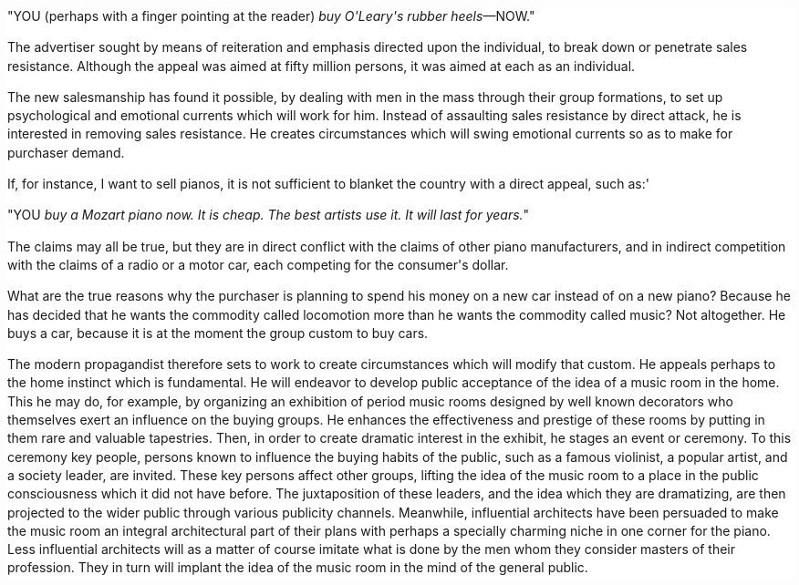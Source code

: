 "YOU (perhaps with a finger pointing at the reader) _buy O'Leary's
rubber heels_—NOW."

The advertiser sought by means of reiteration and emphasis directed upon
the individual, to break down or penetrate sales resistance. Although
the appeal was aimed at fifty million persons, it was aimed at each as
an individual.

The new salesmanship has found it possible, by dealing with men in the
mass through their group formations, to set up psychological and
emotional currents which will work for him. Instead of assaulting sales
resistance by direct attack, he is interested in removing sales
resistance. He creates circumstances which will swing emotional currents
so as to make for purchaser demand.

If, for instance, I want to sell pianos, it is not sufficient to blanket
the country with a direct appeal, such as:'

"YOU _buy a Mozart piano now. It is cheap. The best artists use it. It
will last for years._"

The claims may all be true, but they are in direct conflict with the
claims of other piano manufacturers, and in indirect competition with
the claims of a radio or a motor car, each competing for the consumer's
dollar.

What are the true reasons why the purchaser is planning to spend his
money on a new car instead of on a new piano? Because he has decided
that he wants the commodity called locomotion more than he wants the
commodity called music? Not altogether. He buys a car, because it is at
the moment the group custom to buy cars.

The modern propagandist therefore sets to work to create circumstances
which will modify that custom. He appeals perhaps to the home instinct
which is fundamental. He will endeavor to develop public acceptance of
the idea of a music room in the home. This he may do, for example, by
organizing an exhibition of period music rooms designed by well known
decorators who themselves exert an influence on the buying groups. He
enhances the effectiveness and prestige of these rooms by putting in
them rare and valuable tapestries. Then, in order to create dramatic
interest in the exhibit, he stages an event or ceremony. To this
ceremony key people, persons known to influence the buying habits of the
public, such as a famous violinist, a popular artist, and a society
leader, are invited. These key persons affect other groups, lifting the
idea of the music room to a place in the public consciousness which it
did not have before. The juxtaposition of these leaders, and the idea
which they are dramatizing, are then projected to the wider public
through various publicity channels. Meanwhile, influential architects
have been persuaded to make the music room an integral architectural
part of their plans with perhaps a specially charming niche in one
corner for the piano. Less influential architects will as a matter of
course imitate what is done by the men whom they consider masters of
their profession. They in turn will implant the idea of the music room
in the mind of the general public.
